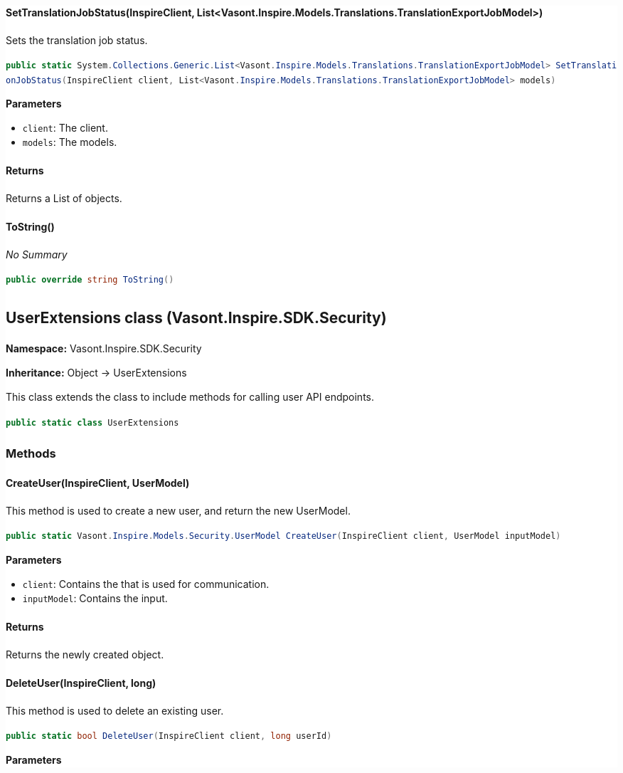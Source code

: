 #### SetTranslationJobStatus(InspireClient, List\<Vasont.Inspire.Models.Translations.TranslationExportJobModel\>)
Sets the translation job status.

```csharp
public static System.Collections.Generic.List<Vasont.Inspire.Models.Translations.TranslationExportJobModel> SetTranslationJobStatus(InspireClient client, List<Vasont.Inspire.Models.Translations.TranslationExportJobModel> models)
```
**Parameters**

- `client`: The client.
- `models`: The models.
#### Returns
Returns a List of  objects.

#### ToString()
_No Summary_

```csharp
public override string ToString()
```
## UserExtensions class (Vasont.Inspire.SDK.Security)
**Namespace:** Vasont.Inspire.SDK.Security

**Inheritance:** Object → UserExtensions

This class extends the  class to include methods for calling 
            user API endpoints.

```csharp
public static class UserExtensions
```
### Methods
#### CreateUser(InspireClient, UserModel)
This method is used to create a new user, and return the new UserModel.

```csharp
public static Vasont.Inspire.Models.Security.UserModel CreateUser(InspireClient client, UserModel inputModel)
```
**Parameters**

- `client`: Contains the  that is used for communication.
- `inputModel`: Contains the  input.
#### Returns
Returns the newly created  object.

#### DeleteUser(InspireClient, long)
This method is used to delete an existing user.

```csharp
public static bool DeleteUser(InspireClient client, long userId)
```
**Parameters**
